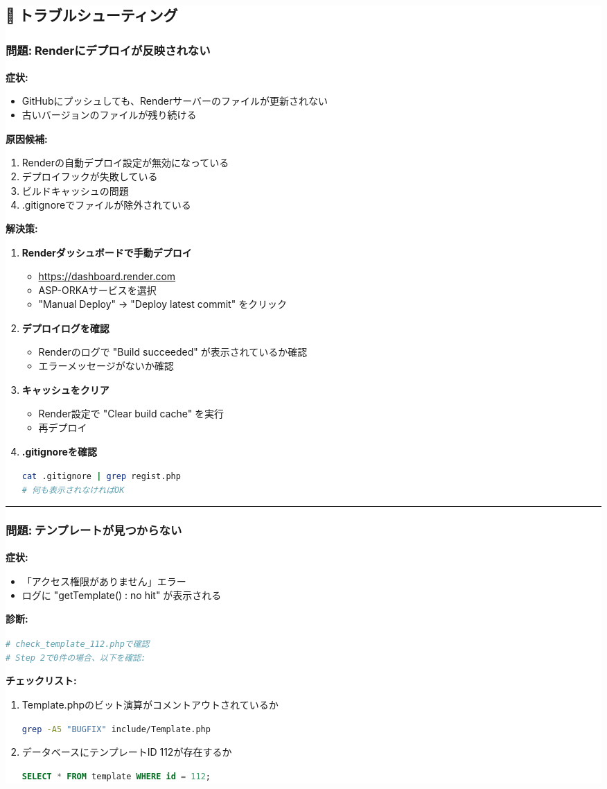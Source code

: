 
## 🔧 トラブルシューティング

### 問題: Renderにデプロイが反映されない

**症状:**
- GitHubにプッシュしても、Renderサーバーのファイルが更新されない
- 古いバージョンのファイルが残り続ける

**原因候補:**
1. Renderの自動デプロイ設定が無効になっている
2. デプロイフックが失敗している
3. ビルドキャッシュの問題
4. .gitignoreでファイルが除外されている

**解決策:**
1. **Renderダッシュボードで手動デプロイ**
   - https://dashboard.render.com
   - ASP-ORKAサービスを選択
   - "Manual Deploy" → "Deploy latest commit" をクリック

2. **デプロイログを確認**
   - Renderのログで "Build succeeded" が表示されているか確認
   - エラーメッセージがないか確認

3. **キャッシュをクリア**
   - Render設定で "Clear build cache" を実行
   - 再デプロイ

4. **.gitignoreを確認**
   ```bash
   cat .gitignore | grep regist.php
   # 何も表示されなければOK
   ```

---

### 問題: テンプレートが見つからない

**症状:**
- 「アクセス権限がありません」エラー
- ログに "getTemplate() : no hit" が表示される

**診断:**
```bash
# check_template_112.phpで確認
# Step 2で0件の場合、以下を確認:
```

**チェックリスト:**
1. Template.phpのビット演算がコメントアウトされているか
   ```bash
   grep -A5 "BUGFIX" include/Template.php
   ```

2. データベースにテンプレートID 112が存在するか
   ```sql
   SELECT * FROM template WHERE id = 112;
   ```
